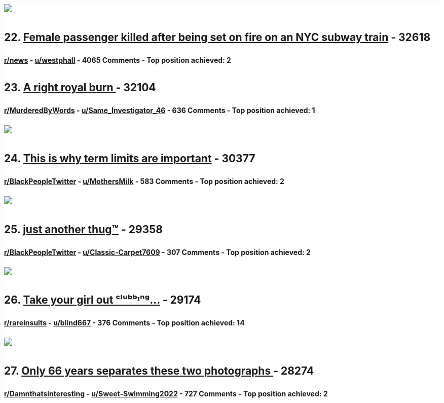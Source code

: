 <a href="https://i.redd.it/t39ptcc8yg8e1.jpeg"><img src="https://b.thumbs.redditmedia.com/kF0WNBeytPcODX0rJU8JDupdELd_2FsffUxtkUcEfmg.jpg"></img></a>

## 22. [Female passenger killed after being set on fire on an NYC subway train](http://reddit.com/r/news/comments/1hk62kw/female_passenger_killed_after_being_set_on_fire/) - 32618
#### [r/news](http://reddit.com/r/news) - [u/westphall](http://reddit.com/u/westphall) - 4065 Comments - Top position achieved: 2

## 23. [A right royal burn ](http://reddit.com/r/MurderedByWords/comments/1hjxlir/a_right_royal_burn/) - 32104
#### [r/MurderedByWords](http://reddit.com/r/MurderedByWords) - [u/Same_Investigator_46](http://reddit.com/u/Same_Investigator_46) - 636 Comments - Top position achieved: 1

<a href="https://i.redd.it/5s0wlqz69e8e1.png"><img src="https://a.thumbs.redditmedia.com/RR4bkWKWZW5f_WS_wiF82it5ah6CLwtGYb5nSrjKmh8.jpg"></img></a>

## 24. [This is why term limits are important](http://reddit.com/r/BlackPeopleTwitter/comments/1hk3gi3/this_is_why_term_limits_are_important/) - 30377
#### [r/BlackPeopleTwitter](http://reddit.com/r/BlackPeopleTwitter) - [u/MothersMiIk](http://reddit.com/u/MothersMiIk) - 583 Comments - Top position achieved: 2

<a href="https://i.redd.it/ajo6qovosf8e1.jpeg"><img src="https://b.thumbs.redditmedia.com/iD_O4HdarD7vWzmxkyn6qmZDokGjTzhgii7bqqPg55Y.jpg"></img></a>

## 25. [just another thug™️](http://reddit.com/r/BlackPeopleTwitter/comments/1hkb3wd/just_another_thug/) - 29358
#### [r/BlackPeopleTwitter](http://reddit.com/r/BlackPeopleTwitter) - [u/Classic-Carpet7609](http://reddit.com/u/Classic-Carpet7609) - 307 Comments - Top position achieved: 2

<a href="https://i.redd.it/a9mogwutmh8e1.jpeg"><img src="https://a.thumbs.redditmedia.com/umdZg0ZDc-BfOoSRQvUEYoojOTwPV1KHQOd1NmfPGI8.jpg"></img></a>

## 26. [Take your girl out ᶜˡᵘᵇᵇᶦⁿᵍ...](http://reddit.com/r/rareinsults/comments/1hk72f3/take_your_girl_out_ᶜˡᵘᵇᵇᶦⁿᵍ/) - 29174
#### [r/rareinsults](http://reddit.com/r/rareinsults) - [u/blind667](http://reddit.com/u/blind667) - 376 Comments - Top position achieved: 14

<a href="https://i.redd.it/y27d7bteng8e1.jpeg"><img src="https://b.thumbs.redditmedia.com/amVZFsc1VlnhL15ZsyalMJWTEaPSq18O1pbHordhqfU.jpg"></img></a>

## 27. [Only 66 years separates these two photographs ](http://reddit.com/r/Damnthatsinteresting/comments/1hjrqks/only_66_years_separates_these_two_photographs/) - 28274
#### [r/Damnthatsinteresting](http://reddit.com/r/Damnthatsinteresting) - [u/Sweet-Swimming2022](http://reddit.com/u/Sweet-Swimming2022) - 727 Comments - Top position achieved: 2
